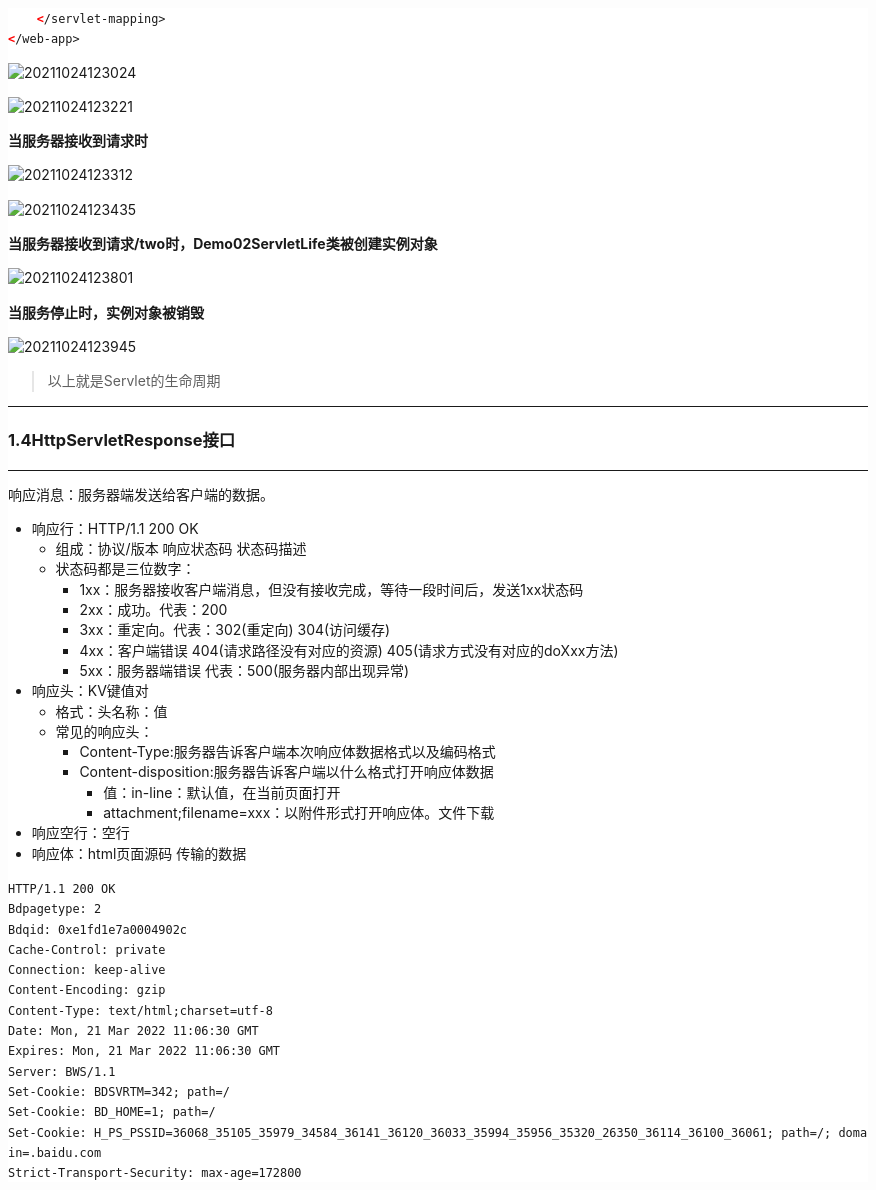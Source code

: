 ```xml
    </servlet-mapping>
</web-app>
```

![20211024123024](https://tonkyshan.cn/img/20211024123024.png)

![20211024123221](https://tonkyshan.cn/img/20211024123221.png)

**当服务器接收到请求时**

![20211024123312](https://tonkyshan.cn/img/20211024123312.png)

![20211024123435](https://tonkyshan.cn/img/20211024123435.png)

**当服务器接收到请求/two时，Demo02ServletLife类被创建实例对象**

![20211024123801](https://tonkyshan.cn/img/20211024123801.png)

**当服务停止时，实例对象被销毁**

![20211024123945](https://tonkyshan.cn/img/20211024123945.png)

> 以上就是Servlet的生命周期

------------

### 1.4HttpServletResponse接口

---------

响应消息：服务器端发送给客户端的数据。

* 响应行：HTTP/1.1 200 OK
  * 组成：协议/版本   响应状态码  状态码描述
  * 状态码都是三位数字：
    * 1xx：服务器接收客户端消息，但没有接收完成，等待一段时间后，发送1xx状态码
    * 2xx：成功。代表：200
    * 3xx：重定向。代表：302(重定向)   304(访问缓存)
    * 4xx：客户端错误   404(请求路径没有对应的资源)   405(请求方式没有对应的doXxx方法)
    * 5xx：服务器端错误  代表：500(服务器内部出现异常)
* 响应头：KV键值对
  * 格式：头名称：值
  * 常见的响应头：
    * Content-Type:服务器告诉客户端本次响应体数据格式以及编码格式
    * Content-disposition:服务器告诉客户端以什么格式打开响应体数据
      * 值：in-line：默认值，在当前页面打开
      * attachment;filename=xxx：以附件形式打开响应体。文件下载
* 响应空行：空行
* 响应体：html页面源码   传输的数据

```http
HTTP/1.1 200 OK
Bdpagetype: 2
Bdqid: 0xe1fd1e7a0004902c
Cache-Control: private
Connection: keep-alive
Content-Encoding: gzip
Content-Type: text/html;charset=utf-8
Date: Mon, 21 Mar 2022 11:06:30 GMT
Expires: Mon, 21 Mar 2022 11:06:30 GMT
Server: BWS/1.1
Set-Cookie: BDSVRTM=342; path=/
Set-Cookie: BD_HOME=1; path=/
Set-Cookie: H_PS_PSSID=36068_35105_35979_34584_36141_36120_36033_35994_35956_35320_26350_36114_36100_36061; path=/; domain=.baidu.com
Strict-Transport-Security: max-age=172800
```